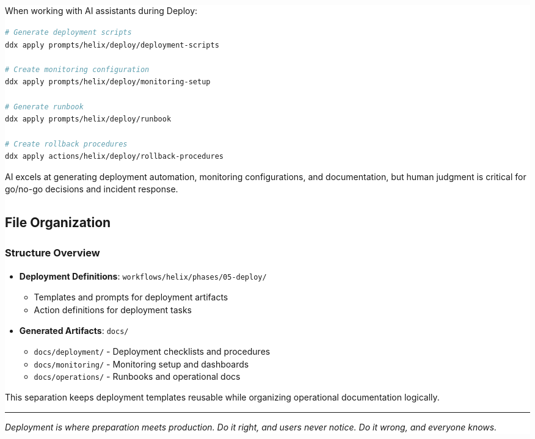 When working with AI assistants during Deploy:

```bash
# Generate deployment scripts
ddx apply prompts/helix/deploy/deployment-scripts

# Create monitoring configuration
ddx apply prompts/helix/deploy/monitoring-setup

# Generate runbook
ddx apply prompts/helix/deploy/runbook

# Create rollback procedures
ddx apply actions/helix/deploy/rollback-procedures
```

AI excels at generating deployment automation, monitoring configurations, and documentation, but human judgment is critical for go/no-go decisions and incident response.

## File Organization

### Structure Overview
- **Deployment Definitions**: `workflows/helix/phases/05-deploy/`
  - Templates and prompts for deployment artifacts
  - Action definitions for deployment tasks

- **Generated Artifacts**: `docs/`
  - `docs/deployment/` - Deployment checklists and procedures
  - `docs/monitoring/` - Monitoring setup and dashboards
  - `docs/operations/` - Runbooks and operational docs

This separation keeps deployment templates reusable while organizing operational documentation logically.

---

*Deployment is where preparation meets production. Do it right, and users never notice. Do it wrong, and everyone knows.*